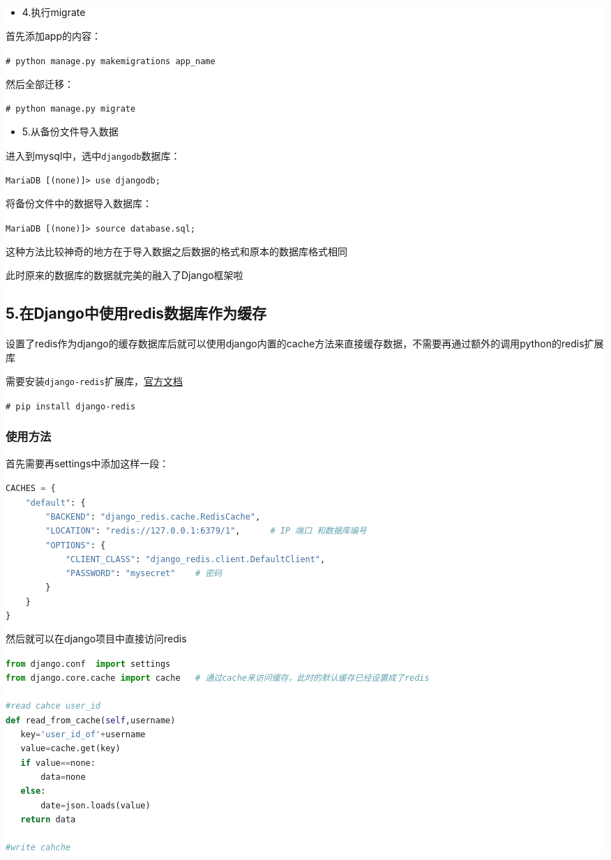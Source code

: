 - 4.执行migrate

首先添加app的内容：
```
# python manage.py makemigrations app_name
```

然后全部迁移：
```
# python manage.py migrate
```

- 5.从备份文件导入数据

进入到mysql中，选中`djangodb`数据库：
```
MariaDB [(none)]> use djangodb;
```

将备份文件中的数据导入数据库：
```
MariaDB [(none)]> source database.sql;
```

这种方法比较神奇的地方在于导入数据之后数据的格式和原本的数据库格式相同

此时原来的数据库的数据就完美的融入了Django框架啦


## 5.在Django中使用redis数据库作为缓存

设置了redis作为django的缓存数据库后就可以使用django内置的cache方法来直接缓存数据，不需要再通过额外的调用python的redis扩展库

需要安装`django-redis`扩展库，[官方文档](https://django-redis-chs.readthedocs.io/zh_CN/latest/)

```
# pip install django-redis
```

### 使用方法

首先需要再settings中添加这样一段：
```python
CACHES = {
    "default": {
        "BACKEND": "django_redis.cache.RedisCache",
        "LOCATION": "redis://127.0.0.1:6379/1",      # IP 端口 和数据库编号
        "OPTIONS": {
            "CLIENT_CLASS": "django_redis.client.DefaultClient",
            "PASSWORD": "mysecret"    # 密码
        }
    }
}
```

然后就可以在django项目中直接访问redis
```python
from django.conf  import settings
from django.core.cache import cache   # 通过cache来访问缓存，此时的默认缓存已经设置成了redis

#read cahce user_id
def read_from_cache(self,username)
   key='user_id_of'+username
   value=cache.get(key)
   if value==none:
       data=none
   else:
       date=json.loads(value)
   return data

#write cahche
```
